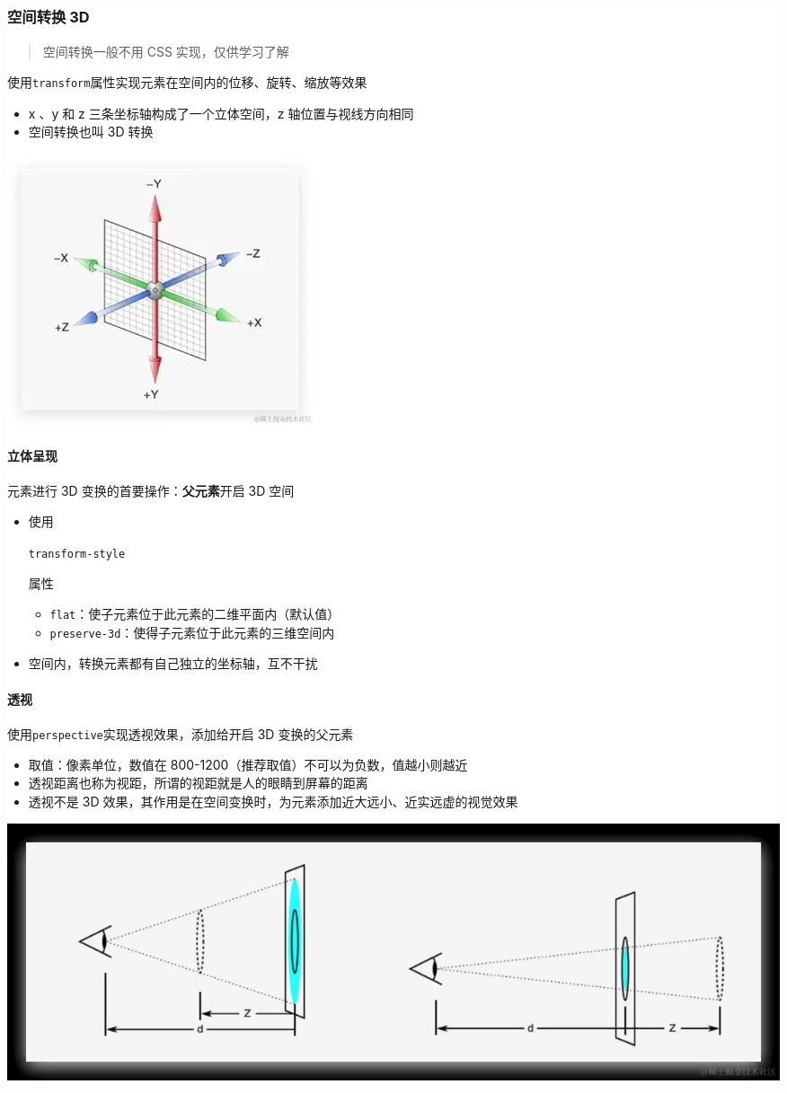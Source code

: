 ### 空间转换 3D

> 空间转换一般不用 CSS 实现，仅供学习了解

使用`transform`属性实现元素在空间内的位移、旋转、缩放等效果

- x 、y 和 z 三条坐标轴构成了一个立体空间，z 轴位置与视线方向相同
- 空间转换也叫 3D 转换

![image-20230502195812567.png](css.assets/d8e432a5bad6412eb3a90b05e54755fbtplv-k3u1fbpfcp-jj-mark3024000q75.webp)

#### 立体呈现

元素进行 3D 变换的首要操作：**父元素**开启 3D 空间

- 使用

  ```
  transform-style
  ```

  属性

  - `flat`：使子元素位于此元素的二维平面内（默认值）
  - `preserve-3d`：使得子元素位于此元素的三维空间内

- 空间内，转换元素都有自己独立的坐标轴，互不干扰

#### 透视

使用`perspective`实现透视效果，添加给开启 3D 变换的父元素

- 取值：像素单位，数值在 800-1200（推荐取值）不可以为负数，值越小则越近
- 透视距离也称为视距，所谓的视距就是人的眼睛到屏幕的距离
- 透视不是 3D 效果，其作用是在空间变换时，为元素添加近大远小、近实远虚的视觉效果

![image-20230502200545416.png](css.assets/c20cfacdec8449bc9fc89eca109aeb55tplv-k3u1fbpfcp-jj-mark3024000q75.webp)
